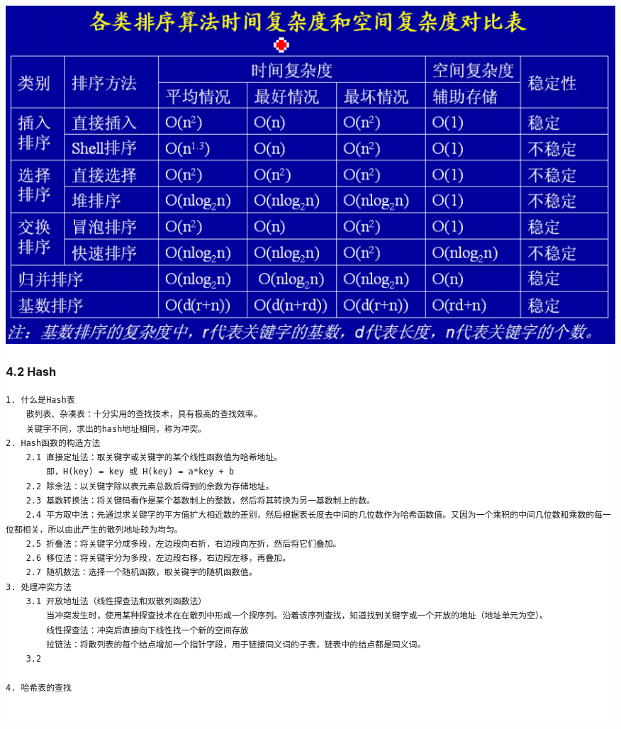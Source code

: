 ![image-20210512001728012](image-20210512001728012.png)





### 4.2 Hash

```
1. 什么是Hash表
	散列表、杂凑表：十分实用的查找技术，具有极高的查找效率。
	关键字不同，求出的hash地址相同，称为冲突。
2. Hash函数的构造方法
	2.1 直接定址法：取关键字或关键字的某个线性函数值为哈希地址。
		即，H(key) = key 或 H(key) = a*key + b
	2.2 除余法：以关键字除以表元素总数后得到的余数为存储地址。
	2.3 基数转换法：将关键码看作是某个基数制上的整数，然后将其转换为另一基数制上的数。
	2.4 平方取中法：先通过求关键字的平方值扩大相近数的差别，然后根据表长度去中间的几位数作为哈希函数值。又因为一个乘积的中间几位数和乘数的每一位都相关，所以由此产生的散列地址较为均匀。
	2.5 折叠法：将关键字分成多段，左边段向右折，右边段向左折，然后将它们叠加。
	2.6 移位法：将关键字分为多段，左边段右移，右边段左移，再叠加。
	2.7 随机数法：选择一个随机函数，取关键字的随机函数值。
3. 处理冲突方法
	3.1 开放地址法（线性探查法和双散列函数法）
		当冲突发生时，使用某种探查技术在在散列中形成一个探序列。沿着该序列查找，知道找到关键字或一个开放的地址（地址单元为空）。
		线性探查法：冲突后直接向下线性找一个新的空间存放
		拉链法：将散列表的每个结点增加一个指针字段，用于链接同义词的子表，链表中的结点都是同义词。
	3.2 

4. 哈希表的查找
	
	
```

